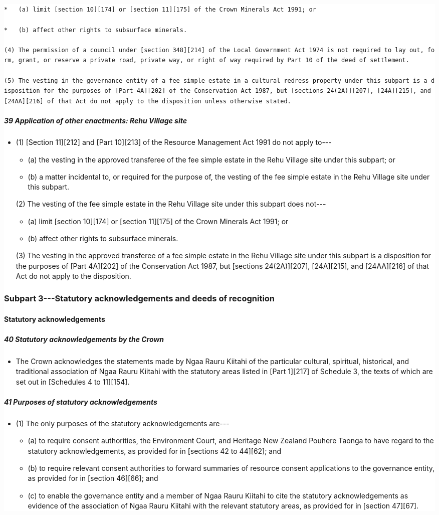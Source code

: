     *   (a) limit [section 10][174] or [section 11][175] of the Crown Minerals Act 1991; or
    
    *   (b) affect other rights to subsurface minerals.
    
    (4) The permission of a council under [section 348][214] of the Local Government Act 1974 is not required to lay out, form, grant, or reserve a private road, private way, or right of way required by Part 10 of the deed of settlement.
    
    (5) The vesting in the governance entity of a fee simple estate in a cultural redress property under this subpart is a disposition for the purposes of [Part 4A][202] of the Conservation Act 1987, but [sections 24(2A)][207], [24A][215], and [24AA][216] of that Act do not apply to the disposition unless otherwise stated.

##### 39 Application of other enactments: Rehu Village site
    
*   (1) [Section 11][212] and [Part 10][213] of the Resource Management Act 1991 do not apply to---
        
    *   (a) the vesting in the approved transferee of the fee simple estate in the Rehu Village site under this subpart; or
    
    *   (b) a matter incidental to, or required for the purpose of, the vesting of the fee simple estate in the Rehu Village site under this subpart.
    
    (2) The vesting of the fee simple estate in the Rehu Village site under this subpart does not---
        
    *   (a) limit [section 10][174] or [section 11][175] of the Crown Minerals Act 1991; or
    
    *   (b) affect other rights to subsurface minerals.
    
    (3) The vesting in the approved transferee of a fee simple estate in the Rehu Village site under this subpart is a disposition for the purposes of [Part 4A][202] of the Conservation Act 1987, but [sections 24(2A)][207], [24A][215], and [24AA][216] of that Act do not apply to the disposition.

### Subpart 3---Statutory acknowledgements and deeds of recognition

#### Statutory acknowledgements

##### 40 Statutory acknowledgements by the Crown
    
*   The Crown acknowledges the statements made by Ngaa Rauru Kiitahi of the particular cultural, spiritual, historical, and traditional association of Ngaa Rauru Kiitahi with the statutory areas listed in [Part 1][217] of Schedule 3, the texts of which are set out in [Schedules 4 to 11][154].

##### 41 Purposes of statutory acknowledgements
    
*   (1) The only purposes of the statutory acknowledgements are---
        
    *   (a) to require consent authorities, the Environment Court, and Heritage New Zealand Pouhere Taonga to have regard to the statutory acknowledgements, as provided for in [sections 42 to 44][62]; and
    
    *   (b) to require relevant consent authorities to forward summaries of resource consent applications to the governance entity, as provided for in [section 46][66]; and
    
    *   (c) to enable the governance entity and a member of Ngaa Rauru Kiitahi to cite the statutory acknowledgements as evidence of the association of Ngaa Rauru Kiitahi with the relevant statutory areas, as provided for in [section 47][67].
    